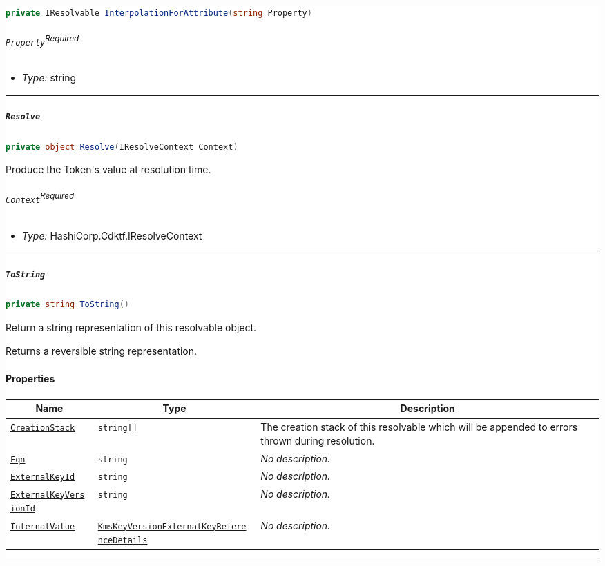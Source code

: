 ```csharp
private IResolvable InterpolationForAttribute(string Property)
```

###### `Property`<sup>Required</sup> <a name="Property" id="rhizo-co-terraform-provider-oci.kmsKeyVersion.KmsKeyVersionExternalKeyReferenceDetailsOutputReference.interpolationForAttribute.parameter.property"></a>

- *Type:* string

---

##### `Resolve` <a name="Resolve" id="rhizo-co-terraform-provider-oci.kmsKeyVersion.KmsKeyVersionExternalKeyReferenceDetailsOutputReference.resolve"></a>

```csharp
private object Resolve(IResolveContext Context)
```

Produce the Token's value at resolution time.

###### `Context`<sup>Required</sup> <a name="Context" id="rhizo-co-terraform-provider-oci.kmsKeyVersion.KmsKeyVersionExternalKeyReferenceDetailsOutputReference.resolve.parameter._context"></a>

- *Type:* HashiCorp.Cdktf.IResolveContext

---

##### `ToString` <a name="ToString" id="rhizo-co-terraform-provider-oci.kmsKeyVersion.KmsKeyVersionExternalKeyReferenceDetailsOutputReference.toString"></a>

```csharp
private string ToString()
```

Return a string representation of this resolvable object.

Returns a reversible string representation.


#### Properties <a name="Properties" id="Properties"></a>

| **Name** | **Type** | **Description** |
| --- | --- | --- |
| <code><a href="#rhizo-co-terraform-provider-oci.kmsKeyVersion.KmsKeyVersionExternalKeyReferenceDetailsOutputReference.property.creationStack">CreationStack</a></code> | <code>string[]</code> | The creation stack of this resolvable which will be appended to errors thrown during resolution. |
| <code><a href="#rhizo-co-terraform-provider-oci.kmsKeyVersion.KmsKeyVersionExternalKeyReferenceDetailsOutputReference.property.fqn">Fqn</a></code> | <code>string</code> | *No description.* |
| <code><a href="#rhizo-co-terraform-provider-oci.kmsKeyVersion.KmsKeyVersionExternalKeyReferenceDetailsOutputReference.property.externalKeyId">ExternalKeyId</a></code> | <code>string</code> | *No description.* |
| <code><a href="#rhizo-co-terraform-provider-oci.kmsKeyVersion.KmsKeyVersionExternalKeyReferenceDetailsOutputReference.property.externalKeyVersionId">ExternalKeyVersionId</a></code> | <code>string</code> | *No description.* |
| <code><a href="#rhizo-co-terraform-provider-oci.kmsKeyVersion.KmsKeyVersionExternalKeyReferenceDetailsOutputReference.property.internalValue">InternalValue</a></code> | <code><a href="#rhizo-co-terraform-provider-oci.kmsKeyVersion.KmsKeyVersionExternalKeyReferenceDetails">KmsKeyVersionExternalKeyReferenceDetails</a></code> | *No description.* |

---
